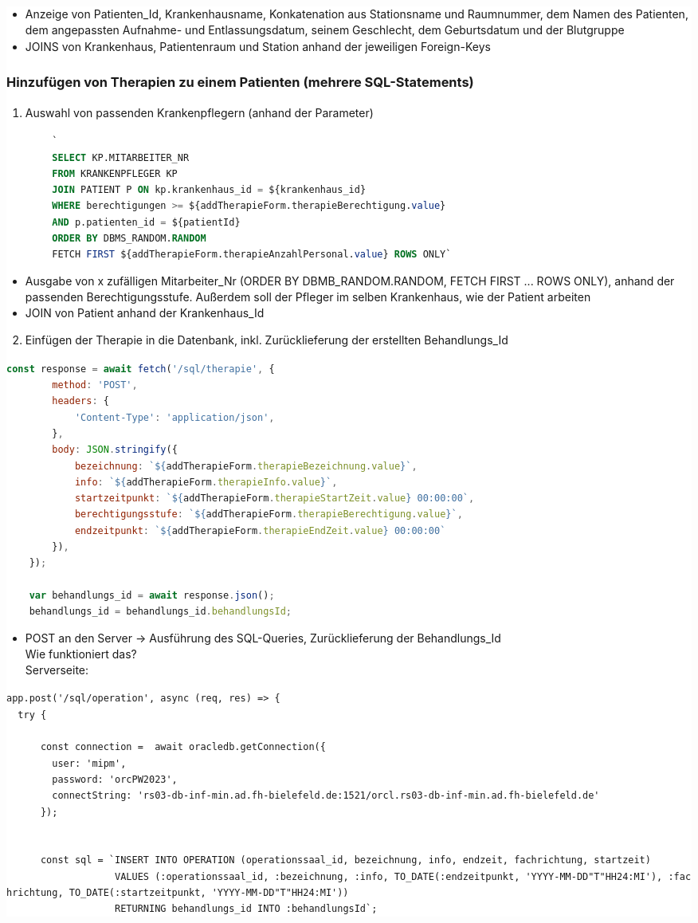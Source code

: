 ```sql 
```
- Anzeige von Patienten_Id, Krankenhausname, Konkatenation aus Stationsname und Raumnummer, dem Namen des Patienten, dem angepassten Aufnahme- und Entlassungsdatum, seinem Geschlecht, dem Geburtsdatum und der Blutgruppe
- JOINS von Krankenhaus, Patientenraum und Station anhand der jeweiligen Foreign-Keys

### Hinzufügen von Therapien zu einem Patienten (mehrere SQL-Statements)

1. Auswahl von passenden Krankenpflegern (anhand der Parameter)
```sql
        `
        SELECT KP.MITARBEITER_NR
        FROM KRANKENPFLEGER KP
        JOIN PATIENT P ON kp.krankenhaus_id = ${krankenhaus_id}
        WHERE berechtigungen >= ${addTherapieForm.therapieBerechtigung.value}
        AND p.patienten_id = ${patientId}
        ORDER BY DBMS_RANDOM.RANDOM
        FETCH FIRST ${addTherapieForm.therapieAnzahlPersonal.value} ROWS ONLY`
```
- Ausgabe von x zufälligen Mitarbeiter_Nr (ORDER BY DBMB_RANDOM.RANDOM, FETCH FIRST ... ROWS ONLY), anhand der passenden Berechtigungsstufe. Außerdem soll der Pfleger im selben Krankenhaus, wie der Patient arbeiten
- JOIN von Patient anhand der Krankenhaus_Id

2. Einfügen der Therapie in die Datenbank, inkl. Zurücklieferung der erstellten Behandlungs_Id
```javascript
const response = await fetch('/sql/therapie', {
        method: 'POST',
        headers: {
            'Content-Type': 'application/json',
        },
        body: JSON.stringify({
            bezeichnung: `${addTherapieForm.therapieBezeichnung.value}`,
            info: `${addTherapieForm.therapieInfo.value}`,
            startzeitpunkt: `${addTherapieForm.therapieStartZeit.value} 00:00:00`,
            berechtigungsstufe: `${addTherapieForm.therapieBerechtigung.value}`,
            endzeitpunkt: `${addTherapieForm.therapieEndZeit.value} 00:00:00`
        }),
    });

    var behandlungs_id = await response.json();
    behandlungs_id = behandlungs_id.behandlungsId;
```

- POST an den Server -> Ausführung des SQL-Queries, Zurücklieferung der Behandlungs_Id 
<br> Wie funktioniert das?
<br> Serverseite:
```
app.post('/sql/operation', async (req, res) => {
  try {

      const connection =  await oracledb.getConnection({
        user: 'mipm',
        password: 'orcPW2023',
        connectString: 'rs03-db-inf-min.ad.fh-bielefeld.de:1521/orcl.rs03-db-inf-min.ad.fh-bielefeld.de'
      });
  

      const sql = `INSERT INTO OPERATION (operationssaal_id, bezeichnung, info, endzeit, fachrichtung, startzeit) 
                   VALUES (:operationssaal_id, :bezeichnung, :info, TO_DATE(:endzeitpunkt, 'YYYY-MM-DD"T"HH24:MI'), :fachrichtung, TO_DATE(:startzeitpunkt, 'YYYY-MM-DD"T"HH24:MI')) 
                   RETURNING behandlungs_id INTO :behandlungsId`;
```